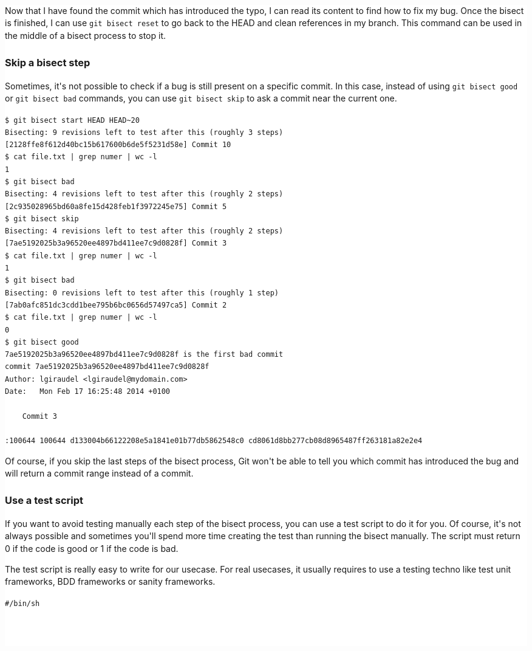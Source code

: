 Now that I have found the commit which has introduced the typo, I can read its content to find how to fix my bug. Once the bisect is finished, I can use `git bisect reset` to go back to the HEAD and clean references in my branch. This command can be used in the middle of a bisect process to stop it.

### Skip a bisect step

Sometimes, it's not possible to check if a bug is still present on a specific commit. In this case, instead of using `git bisect good` or `git bisect bad` commands, you can use `git bisect skip` to ask a commit near the current one.

<pre class="language-bash"><code>$ git bisect start HEAD HEAD~20
Bisecting: 9 revisions left to test after this (roughly 3 steps)
[2128ffe8f612d40bc15b617600b6de5f5231d58e] Commit 10
$ cat file.txt | grep numer | wc -l
1
$ git bisect bad
Bisecting: 4 revisions left to test after this (roughly 2 steps)
[2c935028965bd60a8fe15d428feb1f3972245e75] Commit 5
$ git bisect skip
Bisecting: 4 revisions left to test after this (roughly 2 steps)
[7ae5192025b3a96520ee4897bd411ee7c9d0828f] Commit 3
$ cat file.txt | grep numer | wc -l
1
$ git bisect bad
Bisecting: 0 revisions left to test after this (roughly 1 step)
[7ab0afc851dc3cdd1bee795b6bc0656d57497ca5] Commit 2
$ cat file.txt | grep numer | wc -l
0
$ git bisect good
7ae5192025b3a96520ee4897bd411ee7c9d0828f is the first bad commit
commit 7ae5192025b3a96520ee4897bd411ee7c9d0828f
Author: lgiraudel &lt;lgiraudel@mydomain.com>
Date:   Mon Feb 17 16:25:48 2014 +0100

    Commit 3

:100644 100644 d133004b66122208e5a1841e01b77db5862548c0 cd8061d8bb277cb08d8965487ff263181a82e2e4</code></pre>

Of course, if you skip the last steps of the bisect process, Git won't be able to tell you which commit has introduced the bug and will return a commit range instead of a commit.

### Use a test script

If you want to avoid testing manually each step of the bisect process, you can use a test script to do it for you. Of course, it's not always possible and sometimes you'll spend more time creating the test than running the bisect manually. The script must return 0 if the code is good or 1 if the code is bad.

The test script is really easy to write for our usecase. For real usecases, it usually requires to use a testing techno like test unit frameworks, BDD frameworks or sanity frameworks.

<pre class="language-bash"><code>#/bin/sh
